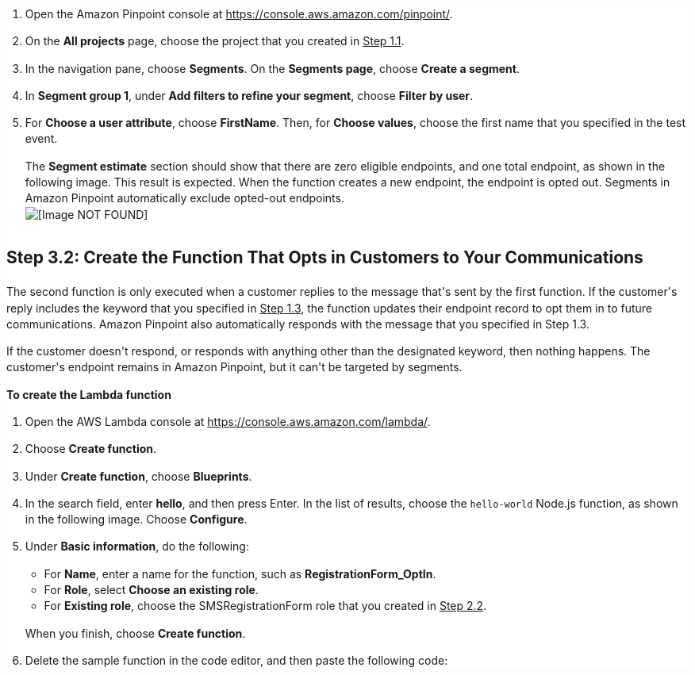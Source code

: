 1. Open the Amazon Pinpoint console at [https://console\.aws\.amazon\.com/pinpoint/](https://console.aws.amazon.com/pinpoint/)\.

1. On the **All projects** page, choose the project that you created in [Step 1\.1](tutorials-two-way-sms-part-1.md#tutorials-two-way-sms-part-1-create-project)\.

1. In the navigation pane, choose **Segments**\. On the **Segments page**, choose **Create a segment**\.

1. In **Segment group 1**, under **Add filters to refine your segment**, choose **Filter by user**\.

1. For **Choose a user attribute**, choose **FirstName**\. Then, for **Choose values**, choose the first name that you specified in the test event\.

   The **Segment estimate** section should show that there are zero eligible endpoints, and one total endpoint, as shown in the following image\. This result is expected\. When the function creates a new endpoint, the endpoint is opted out\. Segments in Amazon Pinpoint automatically exclude opted\-out endpoints\.  
![\[Image NOT FOUND\]](http://docs.aws.amazon.com/pinpoint/latest/developerguide/images/SMS_Reg_Tutorial_LAM_Step8.9.png)

## Step 3\.2: Create the Function That Opts in Customers to Your Communications<a name="tutorials-two-way-sms-part-3-create-optin-function"></a>

The second function is only executed when a customer replies to the message that's sent by the first function\. If the customer's reply includes the keyword that you specified in [Step 1\.3](tutorials-two-way-sms-part-1.md#tutorials-two-way-sms-part-1-set-up-channel), the function updates their endpoint record to opt them in to future communications\. Amazon Pinpoint also automatically responds with the message that you specified in Step 1\.3\.

If the customer doesn't respond, or responds with anything other than the designated keyword, then nothing happens\. The customer's endpoint remains in Amazon Pinpoint, but it can't be targeted by segments\.

**To create the Lambda function**

1. Open the AWS Lambda console at [https://console\.aws\.amazon\.com/lambda/](https://console.aws.amazon.com/lambda/)\.

1. Choose **Create function**\.

1. Under **Create function**, choose **Blueprints**\.

1. In the search field, enter **hello**, and then press Enter\. In the list of results, choose the `hello-world` Node\.js function, as shown in the following image\. Choose **Configure**\.

1. Under **Basic information**, do the following:
   + For **Name**, enter a name for the function, such as **RegistrationForm\_OptIn**\.
   + For **Role**, select **Choose an existing role**\.
   + For **Existing role**, choose the SMSRegistrationForm role that you created in [Step 2\.2](tutorials-two-way-sms-part-2.md#tutorials-two-way-sms-part-2-create-role)\.

   When you finish, choose **Create function**\.

1. Delete the sample function in the code editor, and then paste the following code:
